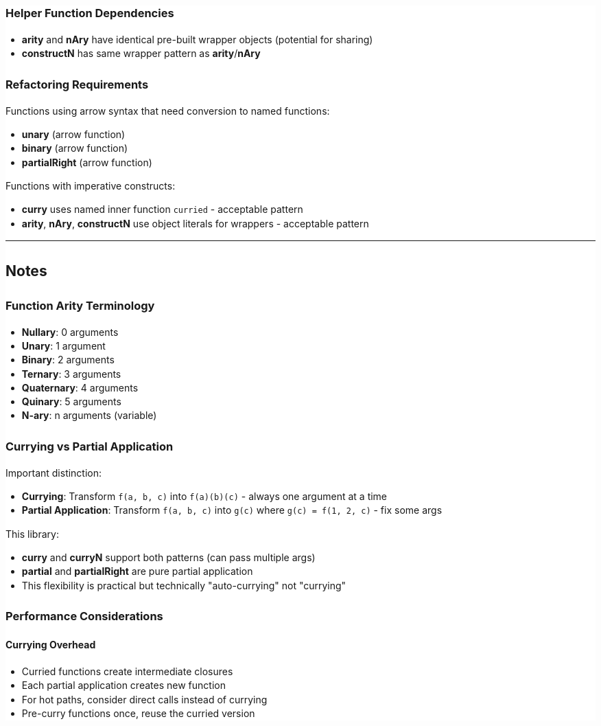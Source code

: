 ### Helper Function Dependencies

- **arity** and **nAry** have identical pre-built wrapper objects (potential for sharing)
- **constructN** has same wrapper pattern as **arity**/**nAry**

### Refactoring Requirements

Functions using arrow syntax that need conversion to named functions:

- **unary** (arrow function)
- **binary** (arrow function)
- **partialRight** (arrow function)

Functions with imperative constructs:

- **curry** uses named inner function `curried` - acceptable pattern
- **arity**, **nAry**, **constructN** use object literals for wrappers - acceptable pattern

---

## Notes

### Function Arity Terminology

- **Nullary**: 0 arguments
- **Unary**: 1 argument
- **Binary**: 2 arguments
- **Ternary**: 3 arguments
- **Quaternary**: 4 arguments
- **Quinary**: 5 arguments
- **N-ary**: n arguments (variable)

### Currying vs Partial Application

Important distinction:

- **Currying**: Transform `f(a, b, c)` into `f(a)(b)(c)` - always one argument at a time
- **Partial Application**: Transform `f(a, b, c)` into `g(c)` where `g(c) = f(1, 2, c)` - fix some args

This library:

- **curry** and **curryN** support both patterns (can pass multiple args)
- **partial** and **partialRight** are pure partial application
- This flexibility is practical but technically "auto-currying" not "currying"

### Performance Considerations

#### Currying Overhead

- Curried functions create intermediate closures
- Each partial application creates new function
- For hot paths, consider direct calls instead of currying
- Pre-curry functions once, reuse the curried version
